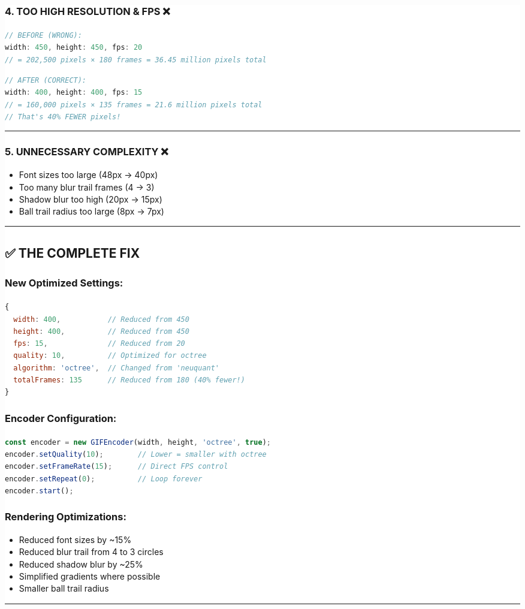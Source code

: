 
### 4. **TOO HIGH RESOLUTION & FPS** ❌
```javascript
// BEFORE (WRONG):
width: 450, height: 450, fps: 20
// = 202,500 pixels × 180 frames = 36.45 million pixels total
```

```javascript
// AFTER (CORRECT):
width: 400, height: 400, fps: 15
// = 160,000 pixels × 135 frames = 21.6 million pixels total
// That's 40% FEWER pixels!
```

---

### 5. **UNNECESSARY COMPLEXITY** ❌
- Font sizes too large (48px → 40px)
- Too many blur trail frames (4 → 3)
- Shadow blur too high (20px → 15px)
- Ball trail radius too large (8px → 7px)

---

## ✅ **THE COMPLETE FIX**

### **New Optimized Settings:**

```javascript
{
  width: 400,           // Reduced from 450
  height: 400,          // Reduced from 450
  fps: 15,              // Reduced from 20
  quality: 10,          // Optimized for octree
  algorithm: 'octree',  // Changed from 'neuquant'
  totalFrames: 135      // Reduced from 180 (40% fewer!)
}
```

### **Encoder Configuration:**
```javascript
const encoder = new GIFEncoder(width, height, 'octree', true);
encoder.setQuality(10);        // Lower = smaller with octree
encoder.setFrameRate(15);      // Direct FPS control
encoder.setRepeat(0);          // Loop forever
encoder.start();
```

### **Rendering Optimizations:**
- Reduced font sizes by ~15%
- Reduced blur trail from 4 to 3 circles
- Reduced shadow blur by ~25%
- Simplified gradients where possible
- Smaller ball trail radius

---